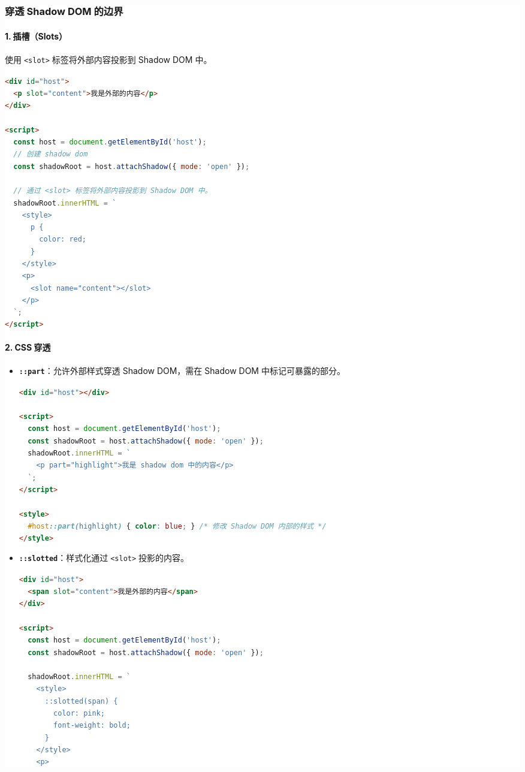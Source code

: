
### **穿透 Shadow DOM 的边界**
#### **1. 插槽（Slots）**
使用 `<slot>` 标签将外部内容投影到 Shadow DOM 中。
```html
<div id="host">
  <p slot="content">我是外部的内容</p>
</div>

<script>
  const host = document.getElementById('host');
  // 创建 shadow dom
  const shadowRoot = host.attachShadow({ mode: 'open' });

  // 通过 <slot> 标签将外部内容投影到 Shadow DOM 中。
  shadowRoot.innerHTML = `
    <style>
      p {
        color: red;
      }
    </style>
    <p>
      <slot name="content"></slot>
    </p>
  `;
</script>
```

#### **2. CSS 穿透**
- **`::part`**：允许外部样式穿透 Shadow DOM，需在 Shadow DOM 中标记可暴露的部分。
  ```html
  <div id="host"></div>

  <script>
    const host = document.getElementById('host');
    const shadowRoot = host.attachShadow({ mode: 'open' });
    shadowRoot.innerHTML = `
      <p part="highlight">我是 shadow dom 中的内容</p>
    `;
  </script>

  <style>
    #host::part(highlight) { color: blue; } /* 修改 Shadow DOM 内部的样式 */
  </style>
  ```

- **`::slotted`**：样式化通过 `<slot>` 投影的内容。
  ```html
  <div id="host">
    <span slot="content">我是外部的内容</span>
  </div>

  <script>
    const host = document.getElementById('host');
    const shadowRoot = host.attachShadow({ mode: 'open' });

    shadowRoot.innerHTML = `
      <style>
        ::slotted(span) {
          color: pink;
          font-weight: bold;
        }
      </style>
      <p>
  ```